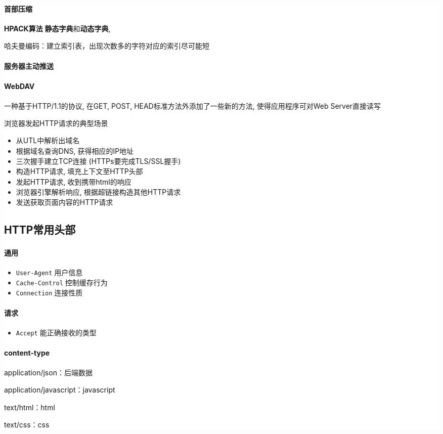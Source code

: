 

#### 首部压缩

**HPACK算法**  **静态字典**和**动态字典**, 

哈夫曼编码：建立索引表，出现次数多的字符对应的索引尽可能短

#### 服务器主动推送



#### WebDAV

一种基于HTTP/1.1的协议, 在GET, POST, HEAD标准方法外添加了一些新的方法, 使得应用程序可对Web Server直接读写



浏览器发起HTTP请求的典型场景

- 从UTL中解析出域名
- 根据域名查询DNS, 获得相应的IP地址
- 三次握手建立TCP连接 (HTTPs要完成TLS/SSL握手)
- 构造HTTP请求, 填充上下文至HTTP头部
- 发起HTTP请求, 收到携带html的响应
- 浏览器引擎解析响应, 根据超链接构造其他HTTP请求
- 发送获取页面内容的HTTP请求



## HTTP常用头部

#### 通用

- `User-Agent` 用户信息
- `Cache-Control` 控制缓存行为
- `Connection` 连接性质



#### 请求

- `Accept` 能正确接收的类型







#### content-type

application/json：后端数据

application/javascript：javascript



text/html：html

text/css：css



